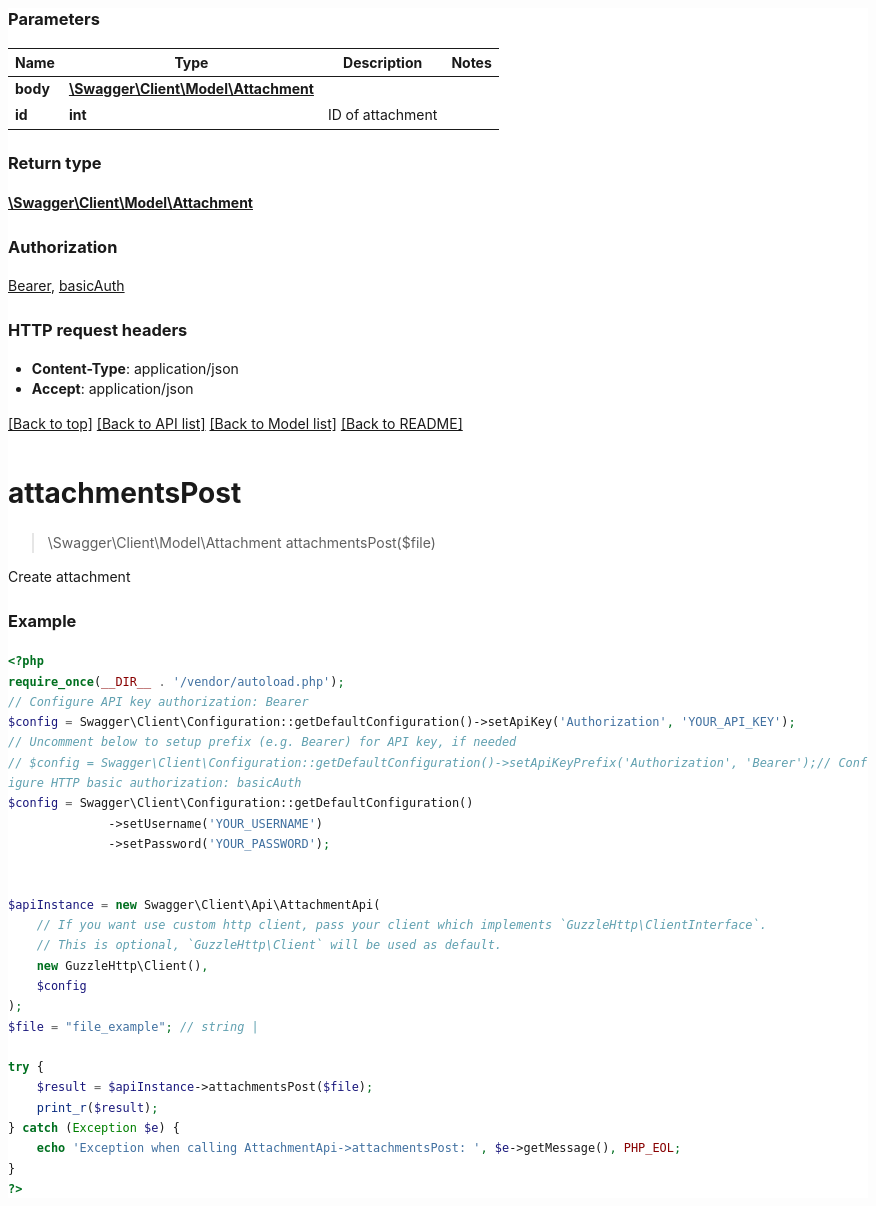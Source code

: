 ### Parameters

Name | Type | Description  | Notes
------------- | ------------- | ------------- | -------------
 **body** | [**\Swagger\Client\Model\Attachment**](../Model/Attachment.md)|  |
 **id** | **int**| ID of attachment |

### Return type

[**\Swagger\Client\Model\Attachment**](../Model/Attachment.md)

### Authorization

[Bearer](../../README.md#Bearer), [basicAuth](../../README.md#basicAuth)

### HTTP request headers

 - **Content-Type**: application/json
 - **Accept**: application/json

[[Back to top]](#) [[Back to API list]](../../README.md#documentation-for-api-endpoints) [[Back to Model list]](../../README.md#documentation-for-models) [[Back to README]](../../README.md)

# **attachmentsPost**
> \Swagger\Client\Model\Attachment attachmentsPost($file)

Create attachment

### Example
```php
<?php
require_once(__DIR__ . '/vendor/autoload.php');
// Configure API key authorization: Bearer
$config = Swagger\Client\Configuration::getDefaultConfiguration()->setApiKey('Authorization', 'YOUR_API_KEY');
// Uncomment below to setup prefix (e.g. Bearer) for API key, if needed
// $config = Swagger\Client\Configuration::getDefaultConfiguration()->setApiKeyPrefix('Authorization', 'Bearer');// Configure HTTP basic authorization: basicAuth
$config = Swagger\Client\Configuration::getDefaultConfiguration()
              ->setUsername('YOUR_USERNAME')
              ->setPassword('YOUR_PASSWORD');


$apiInstance = new Swagger\Client\Api\AttachmentApi(
    // If you want use custom http client, pass your client which implements `GuzzleHttp\ClientInterface`.
    // This is optional, `GuzzleHttp\Client` will be used as default.
    new GuzzleHttp\Client(),
    $config
);
$file = "file_example"; // string | 

try {
    $result = $apiInstance->attachmentsPost($file);
    print_r($result);
} catch (Exception $e) {
    echo 'Exception when calling AttachmentApi->attachmentsPost: ', $e->getMessage(), PHP_EOL;
}
?>
```
